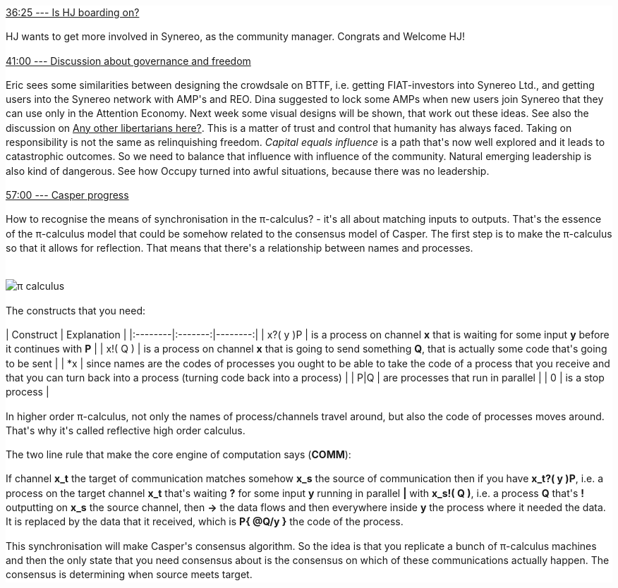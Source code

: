 [36:25 --- Is HJ boarding on?](https://youtu.be/0h4Yd61_Rio?t=36m25s)<br>

HJ wants to get more involved in Synereo, as the community manager. Congrats and Welcome HJ!

[41:00 --- Discussion about governance and freedom](https://youtu.be/0h4Yd61_Rio?t=41m00s)<br>

Eric sees some similarities between designing the crowdsale on BTTF, i.e. getting FIAT-investors into Synereo Ltd., and getting users into the Synereo network with AMP's and REO. Dina suggested to lock some AMPs when new users join Synereo that they can use only in the  Attention Economy. Next week some visual designs will be shown, that work out these ideas. See also the discussion on [Any other libertarians here?](https://discuss.synereo.com/t/any-other-libertarians-here/66377). This is a matter of trust and control that humanity has always faced. Taking on responsibility is not the same as relinquishing freedom. *Capital equals influence* is a path that's now well explored and it leads to catastrophic outcomes. So we need to balance that influence with influence of the community. Natural emerging leadership is also kind of dangerous. See how Occupy turned into awful situations, because there was no leadership.

[57:00 --- Casper progress](https://youtu.be/0h4Yd61_Rio?t=56m20s)<br>

How to recognise the means of synchronisation in the π-calculus? - it's all about matching inputs to outputs. That's the essence of the π-calculus model that could be somehow related to the consensus model of Casper. The first step is to make the π-calculus so that it allows for reflection. That means that there's a relationship between names and processes. 

<br>![π calculus](http://i.imgur.com/VrhFrgv.jpg)<br>

The constructs that you need:

| Construct | Explanation |
|:--------|:-------:|--------:|
| x?( y )P | is a process on channel **x** that is waiting for some input **y** before it continues with **P** |
| x!( Q ) | is a process on channel **x** that is going to send something **Q**, that is actually some code that's going to be sent |
| *x | since names are the codes of processes you ought to be able to take the code of a process that you receive and that you can turn back into a process (turning code back into a process) |
| P\|Q | are processes that run in parallel |
| 0 | is a stop process |


In higher order π-calculus, not only the names of process/channels travel around, but also the code of processes moves around. That's why it's called reflective high order calculus.

The two line rule that make the core engine of computation says (**COMM**):

If channel **x_t** the target of communication matches somehow **x_s** the source of communication then if you have **x_t?( y )P**, i.e. a process on the target channel **x_t** that's waiting **?** for some input **y** running in parallel **|** with **x_s!( Q )**, i.e. a process **Q** that's **!** outputting on **x_s** the source channel, then **->** the data flows and then everywhere inside **y** the process where it needed the data. It is replaced by the data that it received, which is **P{ @Q/y }** the code of the process.

This synchronisation will make Casper's consensus algorithm. So the idea is that you replicate a bunch of π-calculus machines and then the only state that you need consensus about is the consensus on which of these communications actually happen. The consensus is determining when source meets target. 
